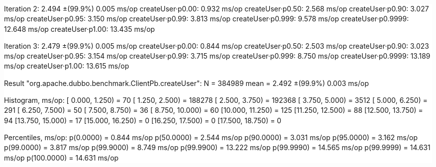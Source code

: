 Iteration   2: 2.494 ±(99.9%) 0.005 ms/op
                 createUser·p0.00:   0.932 ms/op
                 createUser·p0.50:   2.568 ms/op
                 createUser·p0.90:   3.027 ms/op
                 createUser·p0.95:   3.150 ms/op
                 createUser·p0.99:   3.813 ms/op
                 createUser·p0.999:  9.578 ms/op
                 createUser·p0.9999: 12.648 ms/op
                 createUser·p1.00:   13.435 ms/op

Iteration   3: 2.479 ±(99.9%) 0.005 ms/op
                 createUser·p0.00:   0.844 ms/op
                 createUser·p0.50:   2.503 ms/op
                 createUser·p0.90:   3.023 ms/op
                 createUser·p0.95:   3.154 ms/op
                 createUser·p0.99:   3.715 ms/op
                 createUser·p0.999:  8.750 ms/op
                 createUser·p0.9999: 13.189 ms/op
                 createUser·p1.00:   13.615 ms/op



Result "org.apache.dubbo.benchmark.ClientPb.createUser":
  N = 384989
  mean =      2.492 ±(99.9%) 0.003 ms/op

  Histogram, ms/op:
    [ 0.000,  1.250) = 70 
    [ 1.250,  2.500) = 188278 
    [ 2.500,  3.750) = 192368 
    [ 3.750,  5.000) = 3512 
    [ 5.000,  6.250) = 291 
    [ 6.250,  7.500) = 50 
    [ 7.500,  8.750) = 36 
    [ 8.750, 10.000) = 60 
    [10.000, 11.250) = 125 
    [11.250, 12.500) = 88 
    [12.500, 13.750) = 94 
    [13.750, 15.000) = 17 
    [15.000, 16.250) = 0 
    [16.250, 17.500) = 0 
    [17.500, 18.750) = 0 

  Percentiles, ms/op:
      p(0.0000) =      0.844 ms/op
     p(50.0000) =      2.544 ms/op
     p(90.0000) =      3.031 ms/op
     p(95.0000) =      3.162 ms/op
     p(99.0000) =      3.817 ms/op
     p(99.9000) =      8.749 ms/op
     p(99.9900) =     13.222 ms/op
     p(99.9990) =     14.565 ms/op
     p(99.9999) =     14.631 ms/op
    p(100.0000) =     14.631 ms/op
